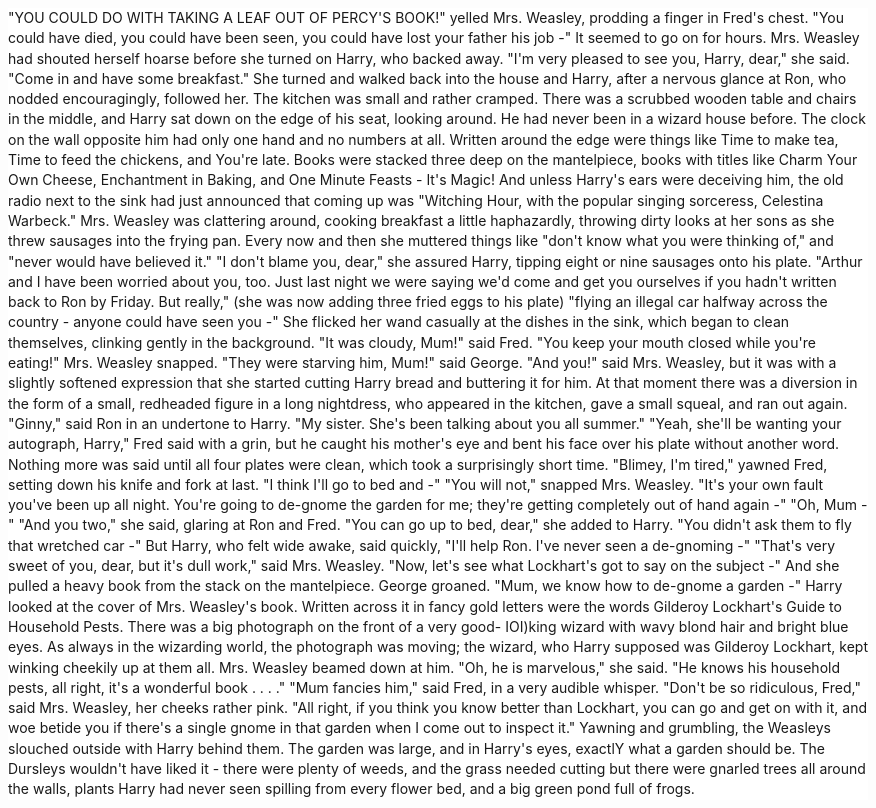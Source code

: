 "YOU COULD DO WITH TAKING A LEAF OUT OF PERCY'S BOOK!" yelled Mrs. Weasley, prodding a finger in Fred's chest. "You could have died, you could have been seen, you could have lost your father his job -"
It seemed to go on for hours. Mrs. Weasley had shouted herself hoarse before she turned on Harry, who backed away.
"I'm very pleased to see you, Harry, dear," she said. "Come in and have some breakfast."
She turned and walked back into the house and Harry, after a nervous glance at Ron, who nodded encouragingly, followed her.
 The kitchen was small and rather cramped. There was a
scrubbed wooden table and chairs in the middle, and Harry sat down on the edge of his seat, looking around. He had never been in a wizard house before.
The clock on the wall opposite him had only one hand and no numbers at all. Written around the edge were things like Time to make tea, Time to feed the chickens, and You're late. Books were stacked three deep on the mantelpiece, books with titles like Charm Your Own Cheese, Enchantment in Baking, and One Minute Feasts - It's Magic! And unless Harry's ears were deceiving him, the old radio next to the sink had just announced that coming up was "Witching Hour, with the popular singing sorceress, Celestina Warbeck."
Mrs. Weasley was clattering around, cooking breakfast a little haphazardly, throwing dirty looks at her sons as she threw sausages into the frying pan. Every now and then she muttered things like "don't know what you were thinking of," and "never would have believed it."
"I don't blame you, dear," she assured Harry, tipping eight or nine sausages onto his plate. "Arthur and I have been worried about you, too. Just last night we were saying we'd come and get you ourselves if you hadn't written back to Ron by Friday. But really," (she was now adding three fried eggs to his plate) "flying an illegal car halfway across the country - anyone could have seen you -"
She flicked her wand casually at the dishes in the sink, which began to clean themselves, clinking gently in the background.
"It was cloudy, Mum!" said Fred.
"You keep your mouth closed while you're eating!" Mrs. Weasley snapped.
"They were starving him, Mum!" said George.
"And you!" said Mrs. Weasley, but it was with a slightly softened expression that she started cutting Harry bread and buttering it for him.
At that moment there was a diversion in the form of a small, redheaded figure in a long nightdress, who appeared in the kitchen, gave a small squeal, and ran out again.
"Ginny," said Ron in an undertone to Harry. "My sister. She's been talking about you all summer."
"Yeah, she'll be wanting your autograph, Harry," Fred said with a grin, but he caught his mother's eye and bent his face over his plate without another word. Nothing more was said until all four plates were clean, which took a surprisingly short time.
"Blimey, I'm tired," yawned Fred, setting down his knife and fork at last. "I think I'll go to bed and -"
"You will not," snapped Mrs. Weasley. "It's your own fault you've been up all night. You're going to de-gnome the garden for me; they're getting completely out of hand again -"
"Oh, Mum -"
"And you two," she said, glaring at Ron and Fred. "You can go up to bed, dear," she added to Harry. "You didn't ask them to fly that wretched car -"
But Harry, who felt wide awake, said quickly, "I'll help Ron. I've never seen a de-gnoming -"
"That's very sweet of you, dear, but it's dull work," said Mrs. Weasley. "Now, let's see what Lockhart's got to say on the subject -"
And she pulled a heavy book from the stack on the mantelpiece. George groaned.
"Mum, we know how to de-gnome a garden -"
Harry looked at the cover of Mrs. Weasley's book. Written across it in fancy gold letters were the words Gilderoy Lockhart's Guide to Household Pests. There was a big photograph on the front of a very good- IOI)king wizard with wavy blond hair and bright blue eyes. As always in the wizarding world, the photograph was moving; the wizard, who Harry supposed was Gilderoy Lockhart, kept winking cheekily up at them all. Mrs. Weasley beamed down at him.
"Oh, he is marvelous," she said. "He knows his household pests, all right, it's a wonderful book . . . ."
"Mum fancies him," said Fred, in a very audible whisper.
"Don't be so ridiculous, Fred," said Mrs. Weasley, her cheeks rather pink. "All right, if you think you know better than Lockhart, you can go and get on with it, and woe betide you if there's a single gnome in that garden when I come out to inspect it."
Yawning and grumbling, the Weasleys slouched outside with Harry behind them. The garden was large, and in Harry's eyes, exactlY what a garden should be. The Dursleys wouldn't have liked it - there were plenty of weeds, and the grass needed cutting but there were gnarled trees all around the walls, plants Harry had never seen spilling from every flower bed, and a big green pond full of frogs.